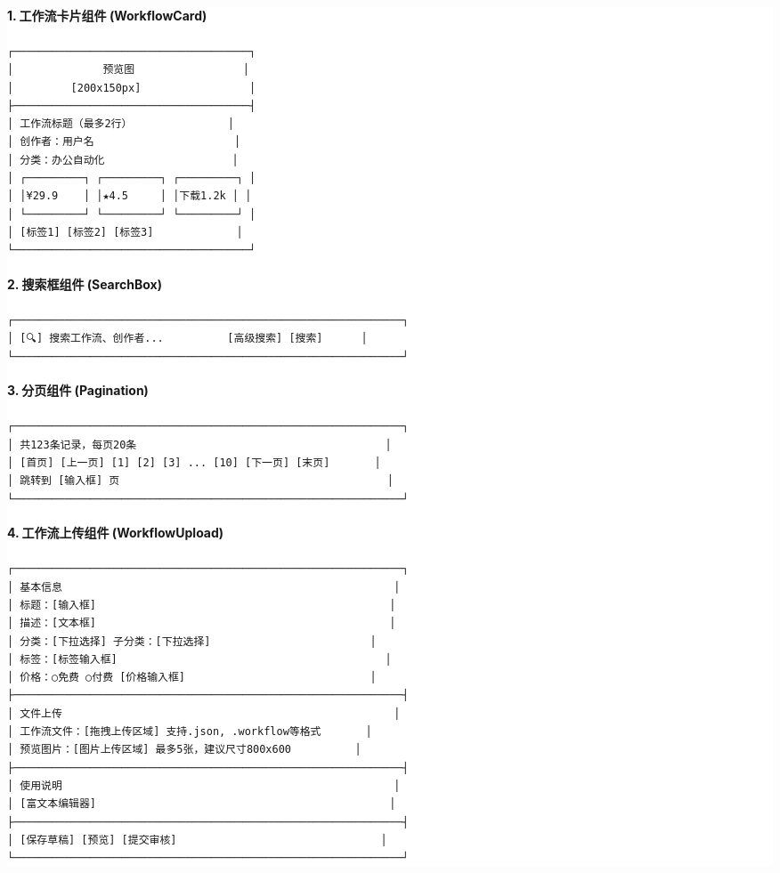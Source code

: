 #### 1. 工作流卡片组件 (WorkflowCard)
```
┌─────────────────────────────────────┐
│              预览图                 │
│         [200x150px]                 │
├─────────────────────────────────────┤
│ 工作流标题（最多2行）               │
│ 创作者：用户名                      │
│ 分类：办公自动化                    │
│ ┌─────────┐ ┌─────────┐ ┌─────────┐ │
│ │¥29.9    │ │★4.5     │ │下载1.2k │ │
│ └─────────┘ └─────────┘ └─────────┘ │
│ [标签1] [标签2] [标签3]             │
└─────────────────────────────────────┘
```

#### 2. 搜索框组件 (SearchBox)
```
┌─────────────────────────────────────────────────────────────┐
│ [🔍] 搜索工作流、创作者...          [高级搜索] [搜索]      │
└─────────────────────────────────────────────────────────────┘
```

#### 3. 分页组件 (Pagination)
```
┌─────────────────────────────────────────────────────────────┐
│ 共123条记录，每页20条                                       │
│ [首页] [上一页] [1] [2] [3] ... [10] [下一页] [末页]       │
│ 跳转到 [输入框] 页                                          │
└─────────────────────────────────────────────────────────────┘
```

#### 4. 工作流上传组件 (WorkflowUpload)
```
┌─────────────────────────────────────────────────────────────┐
│ 基本信息                                                    │
│ 标题：[输入框]                                              │
│ 描述：[文本框]                                              │
│ 分类：[下拉选择] 子分类：[下拉选择]                         │
│ 标签：[标签输入框]                                          │
│ 价格：○免费 ○付费 [价格输入框]                             │
├─────────────────────────────────────────────────────────────┤
│ 文件上传                                                    │
│ 工作流文件：[拖拽上传区域] 支持.json, .workflow等格式       │
│ 预览图片：[图片上传区域] 最多5张，建议尺寸800x600          │
├─────────────────────────────────────────────────────────────┤
│ 使用说明                                                    │
│ [富文本编辑器]                                              │
├─────────────────────────────────────────────────────────────┤
│ [保存草稿] [预览] [提交审核]                                │
└─────────────────────────────────────────────────────────────┘
```
